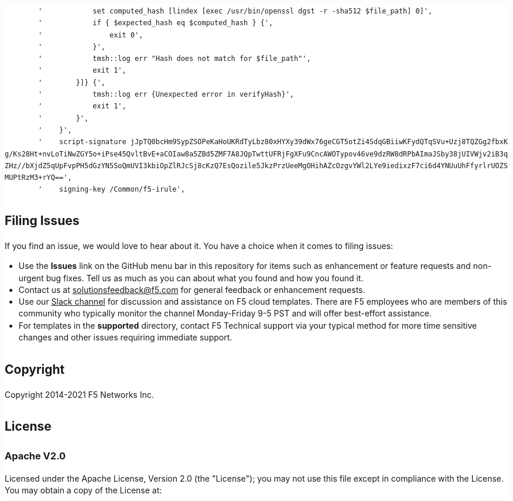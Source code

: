 ```
        '            set computed_hash [lindex [exec /usr/bin/openssl dgst -r -sha512 $file_path] 0]',
        '            if { $expected_hash eq $computed_hash } {',
        '                exit 0',
        '            }',
        '            tmsh::log err "Hash does not match for $file_path"',
        '            exit 1',
        '        }]} {',
        '            tmsh::log err {Unexpected error in verifyHash}',
        '            exit 1',
        '        }',
        '    }',
        '    script-signature jJpTQ0bcHm9SypZSOPeKaHoUKRdTyLbz80xHYXy39dWx76geCGT5otZi4SdqGBiiwKFydQTqSVu+Uzj8TQZGg2fbxKg/Ks28Ht+nvLoTiNwZGY5o+iPse45QvltBvE+aCOIaw8a5ZBd5ZMF7A8JQpTwttUFRjFgXFu9CncAWOTypov46ve9dzRW8dRPbAImaJSby38jUIVWjv2iB3qZHz//bXjdZ5qUpFvpPH5dGzYN5SoQmUVI3kbiOpZlRJcSj8cKzQ7EsQozile5JkzPrzUeeMgOHihAZcOzgvYWl2LYe9iedixzF7ci6d4YNUuUhFfyrlrUOZSMUPtRzM3+rYQ==',
        '    signing-key /Common/f5-irule',

```

## Filing Issues

If you find an issue, we would love to hear about it.
You have a choice when it comes to filing issues:

- Use the **Issues** link on the GitHub menu bar in this repository for items such as enhancement or feature requests and non-urgent bug fixes. Tell us as much as you can about what you found and how you found it.
- Contact us at [solutionsfeedback@f5.com](mailto:solutionsfeedback@f5.com?subject=GitHub%20Feedback) for general feedback or enhancement requests.
- Use our [Slack channel](https://f5cloudsolutions.herokuapp.com) for discussion and assistance on F5 cloud templates. There are F5 employees who are members of this community who typically monitor the channel Monday-Friday 9-5 PST and will offer best-effort assistance.
- For templates in the **supported** directory, contact F5 Technical support via your typical method for more time sensitive changes and other issues requiring immediate support.




## Copyright

Copyright 2014-2021 F5 Networks Inc.


## License

### Apache V2.0

Licensed under the Apache License, Version 2.0 (the "License"); you may not use
this file except in compliance with the License. You may obtain a copy of the
License at:
